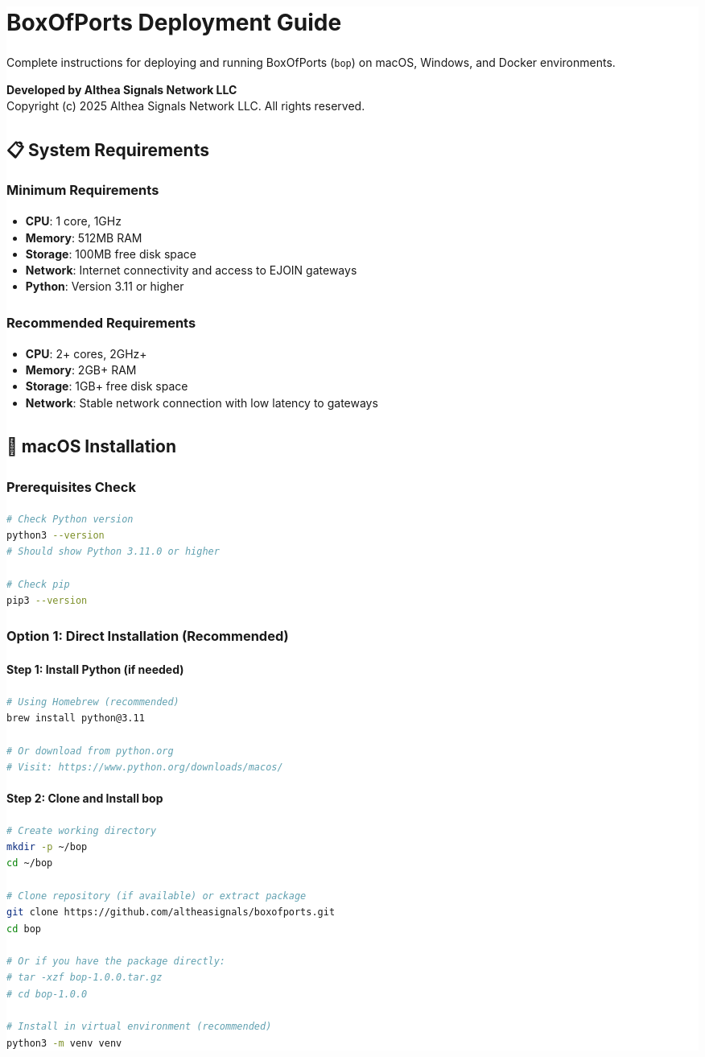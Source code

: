 # BoxOfPorts Deployment Guide

Complete instructions for deploying and running BoxOfPorts (`bop`) on macOS, Windows, and Docker environments.

**Developed by Althea Signals Network LLC**  
Copyright (c) 2025 Althea Signals Network LLC. All rights reserved.

## 📋 System Requirements

### Minimum Requirements
- **CPU**: 1 core, 1GHz
- **Memory**: 512MB RAM
- **Storage**: 100MB free disk space
- **Network**: Internet connectivity and access to EJOIN gateways
- **Python**: Version 3.11 or higher

### Recommended Requirements
- **CPU**: 2+ cores, 2GHz+
- **Memory**: 2GB+ RAM
- **Storage**: 1GB+ free disk space
- **Network**: Stable network connection with low latency to gateways

## 🍎 macOS Installation

### Prerequisites Check
```bash
# Check Python version
python3 --version
# Should show Python 3.11.0 or higher

# Check pip
pip3 --version
```

### Option 1: Direct Installation (Recommended)

#### Step 1: Install Python (if needed)
```bash
# Using Homebrew (recommended)
brew install python@3.11

# Or download from python.org
# Visit: https://www.python.org/downloads/macos/
```

#### Step 2: Clone and Install bop
```bash
# Create working directory
mkdir -p ~/bop
cd ~/bop

# Clone repository (if available) or extract package
git clone https://github.com/altheasignals/boxofports.git
cd bop

# Or if you have the package directly:
# tar -xzf bop-1.0.0.tar.gz
# cd bop-1.0.0

# Install in virtual environment (recommended)
python3 -m venv venv
```